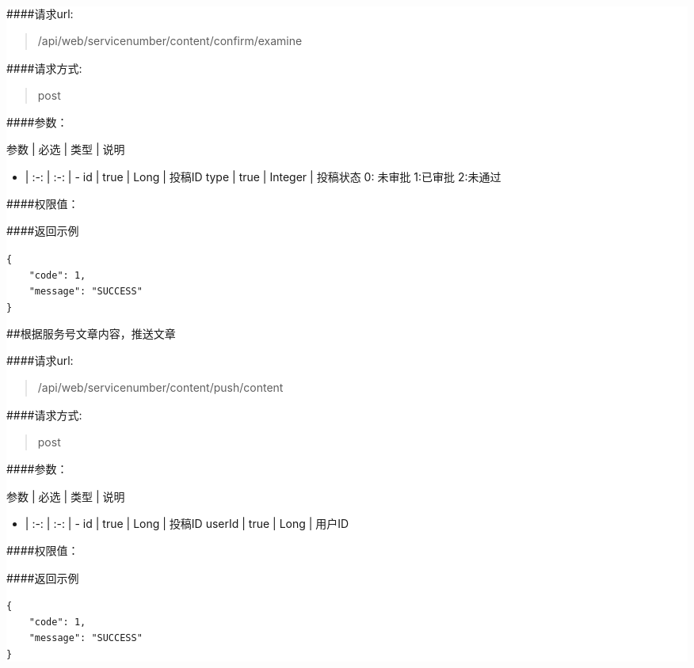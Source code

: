 ####请求url: 
> /api/web/servicenumber/content/confirm/examine

####请求方式: 
> post

####参数：

参数 | 必选 | 类型 | 说明
- | :-: | :-: | -
id | true | Long | 投稿ID
type | true | Integer | 投稿状态 0: 未审批 1:已审批 2:未通过

####权限值：
> 

####返回示例

	{
	    "code": 1,
	    "message": "SUCCESS" 
	}



<span id="push_content"></span>
##根据服务号文章内容，推送文章

####请求url: 
> /api/web/servicenumber/content/push/content

####请求方式: 
> post

####参数：

参数 | 必选 | 类型 | 说明
- | :-: | :-: | -
id | true | Long | 投稿ID
userId | true | Long | 用户ID

####权限值：
> 

####返回示例

	{
	    "code": 1,
	    "message": "SUCCESS" 
	}

